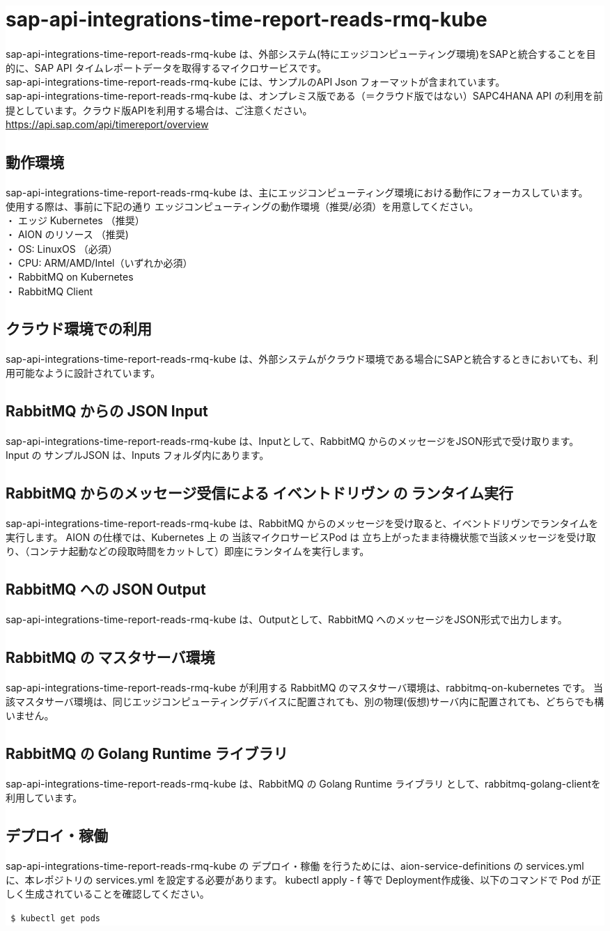 # sap-api-integrations-time-report-reads-rmq-kube  
sap-api-integrations-time-report-reads-rmq-kube は、外部システム(特にエッジコンピューティング環境)をSAPと統合することを目的に、SAP API タイムレポートデータを取得するマイクロサービスです。  
sap-api-integrations-time-report-reads-rmq-kube には、サンプルのAPI Json フォーマットが含まれています。  
sap-api-integrations-time-report-reads-rmq-kube は、オンプレミス版である（＝クラウド版ではない）SAPC4HANA API の利用を前提としています。クラウド版APIを利用する場合は、ご注意ください。  
https://api.sap.com/api/timereport/overview  

## 動作環境
sap-api-integrations-time-report-reads-rmq-kube は、主にエッジコンピューティング環境における動作にフォーカスしています。   
使用する際は、事前に下記の通り エッジコンピューティングの動作環境（推奨/必須）を用意してください。   
・ エッジ Kubernetes （推奨）    
・ AION のリソース （推奨)    
・ OS: LinuxOS （必須）    
・ CPU: ARM/AMD/Intel（いずれか必須）  
・ RabbitMQ on Kubernetes  
・ RabbitMQ Client

## クラウド環境での利用  
sap-api-integrations-time-report-reads-rmq-kube は、外部システムがクラウド環境である場合にSAPと統合するときにおいても、利用可能なように設計されています。 

## RabbitMQ からの JSON Input
sap-api-integrations-time-report-reads-rmq-kube は、Inputとして、RabbitMQ からのメッセージをJSON形式で受け取ります。 Input の サンプルJSON は、Inputs フォルダ内にあります。

## RabbitMQ からのメッセージ受信による イベントドリヴン の ランタイム実行
sap-api-integrations-time-report-reads-rmq-kube は、RabbitMQ からのメッセージを受け取ると、イベントドリヴンでランタイムを実行します。 AION の仕様では、Kubernetes 上 の 当該マイクロサービスPod は 立ち上がったまま待機状態で当該メッセージを受け取り、（コンテナ起動などの段取時間をカットして）即座にランタイムを実行します。　

## RabbitMQ への JSON Output
sap-api-integrations-time-report-reads-rmq-kube は、Outputとして、RabbitMQ へのメッセージをJSON形式で出力します。

## RabbitMQ の マスタサーバ環境
sap-api-integrations-time-report-reads-rmq-kube が利用する RabbitMQ のマスタサーバ環境は、rabbitmq-on-kubernetes です。 当該マスタサーバ環境は、同じエッジコンピューティングデバイスに配置されても、別の物理(仮想)サーバ内に配置されても、どちらでも構いません。

## RabbitMQ の Golang Runtime ライブラリ
sap-api-integrations-time-report-reads-rmq-kube は、RabbitMQ の Golang Runtime ライブラリ として、rabbitmq-golang-clientを利用しています。

## デプロイ・稼働
sap-api-integrations-time-report-reads-rmq-kube の デプロイ・稼働 を行うためには、aion-service-definitions の services.yml に、本レポジトリの services.yml を設定する必要があります。
kubectl apply - f 等で Deployment作成後、以下のコマンドで Pod が正しく生成されていることを確認してください。 
```
 $ kubectl get pods
```
